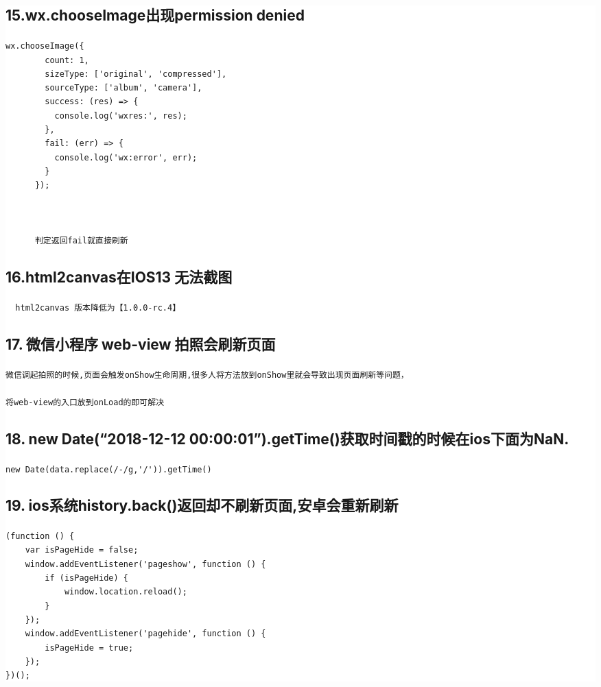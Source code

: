 ## 15.wx.chooseImage出现permission denied

```
wx.chooseImage({
        count: 1,
        sizeType: ['original', 'compressed'],
        sourceType: ['album', 'camera'],
        success: (res) => {
          console.log('wxres:', res);
        },
        fail: (err) => {
          console.log('wx:error', err);
        }
      });
      
      
      
      判定返回fail就直接刷新
```

## 16.html2canvas在IOS13 无法截图

```
  html2canvas 版本降低为【1.0.0-rc.4】
```

## 17. 微信小程序 web-view 拍照会刷新页面

```
微信调起拍照的时候,页面会触发onShow生命周期,很多人将方法放到onShow里就会导致出现页面刷新等问题，

将web-view的入口放到onLoad的即可解决
```

## 18. new Date(“2018-12-12 00:00:01”).getTime()获取时间戳的时候在ios下面为NaN.

```
new Date(data.replace(/-/g,'/')).getTime()
```

## 19. ios系统history.back()返回却不刷新页面,安卓会重新刷新

```
(function () {
    var isPageHide = false;
    window.addEventListener('pageshow', function () {
        if (isPageHide) {
            window.location.reload();
        }
    });
    window.addEventListener('pagehide', function () {
        isPageHide = true;
    });
})();
```
